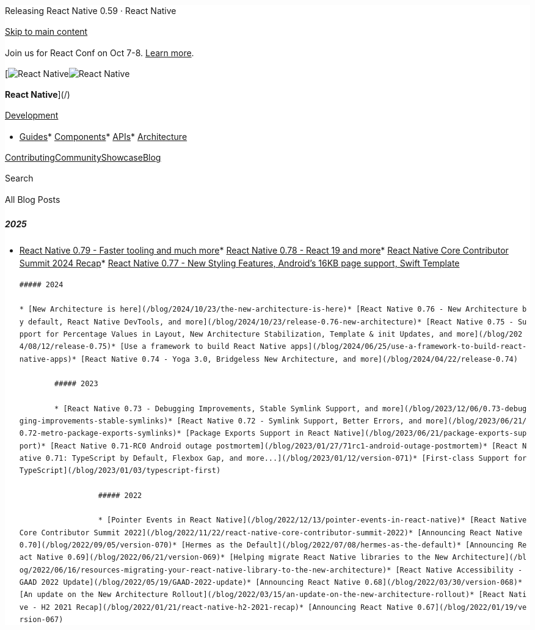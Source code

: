 Releasing React Native 0.59 · React Native

[Skip to main content](#__docusaurus_skipToContent_fallback)

Join us for React Conf on Oct 7-8. [Learn more](https://conf.react.dev).

[![React Native](/img/header_logo.svg)![React Native](/img/header_logo.svg)

**React Native**](/)

[Development](#)

* [Guides](/docs/getting-started)* [Components](/docs/components-and-apis)* [APIs](/docs/accessibilityinfo)* [Architecture](/architecture/overview)

[Contributing](/contributing/overview)[Community](/community/overview)[Showcase](/showcase)[Blog](/blog)

Search

All Blog Posts

##### 2025

* [React Native 0.79 - Faster tooling and much more](/blog/2025/04/08/react-native-0.79)* [React Native 0.78 - React 19 and more](/blog/2025/02/19/react-native-0.78)* [React Native Core Contributor Summit 2024 Recap](/blog/2025/02/03/react-native-core-contributor-summit-2024)* [React Native 0.77 - New Styling Features, Android’s 16KB page support, Swift Template](/blog/2025/01/21/version-0.77)

      ##### 2024

      * [New Architecture is here](/blog/2024/10/23/the-new-architecture-is-here)* [React Native 0.76 - New Architecture by default, React Native DevTools, and more](/blog/2024/10/23/release-0.76-new-architecture)* [React Native 0.75 - Support for Percentage Values in Layout, New Architecture Stabilization, Template & init Updates, and more](/blog/2024/08/12/release-0.75)* [Use a framework to build React Native apps](/blog/2024/06/25/use-a-framework-to-build-react-native-apps)* [React Native 0.74 - Yoga 3.0, Bridgeless New Architecture, and more](/blog/2024/04/22/release-0.74)

              ##### 2023

              * [React Native 0.73 - Debugging Improvements, Stable Symlink Support, and more](/blog/2023/12/06/0.73-debugging-improvements-stable-symlinks)* [React Native 0.72 - Symlink Support, Better Errors, and more](/blog/2023/06/21/0.72-metro-package-exports-symlinks)* [Package Exports Support in React Native](/blog/2023/06/21/package-exports-support)* [React Native 0.71-RC0 Android outage postmortem](/blog/2023/01/27/71rc1-android-outage-postmortem)* [React Native 0.71: TypeScript by Default, Flexbox Gap, and more...](/blog/2023/01/12/version-071)* [First-class Support for TypeScript](/blog/2023/01/03/typescript-first)

                        ##### 2022

                        * [Pointer Events in React Native](/blog/2022/12/13/pointer-events-in-react-native)* [React Native Core Contributor Summit 2022](/blog/2022/11/22/react-native-core-contributor-summit-2022)* [Announcing React Native 0.70](/blog/2022/09/05/version-070)* [Hermes as the Default](/blog/2022/07/08/hermes-as-the-default)* [Announcing React Native 0.69](/blog/2022/06/21/version-069)* [Helping migrate React Native libraries to the New Architecture](/blog/2022/06/16/resources-migrating-your-react-native-library-to-the-new-architecture)* [React Native Accessibility - GAAD 2022 Update](/blog/2022/05/19/GAAD-2022-update)* [Announcing React Native 0.68](/blog/2022/03/30/version-068)* [An update on the New Architecture Rollout](/blog/2022/03/15/an-update-on-the-new-architecture-rollout)* [React Native - H2 2021 Recap](/blog/2022/01/21/react-native-h2-2021-recap)* [Announcing React Native 0.67](/blog/2022/01/19/version-067)
